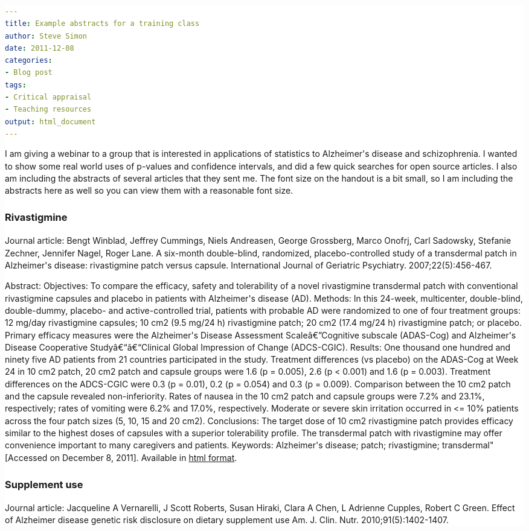 ```yaml
---
title: Example abstracts for a training class
author: Steve Simon
date: 2011-12-08
categories:
- Blog post
tags:
- Critical appraisal
- Teaching resources
output: html_document
---
```


I am giving a webinar to a group that is interested in applications of statistics to Alzheimer's disease and schizophrenia. I wanted to show some real world uses of p-values and confidence intervals, and did a few quick searches for open source articles. I also am including the abstracts of several articles that they sent me. The font size on the handout is a bit small, so I am including the abstracts here as well so you can view them with a reasonable font size.



### Rivastigmine

Journal article: Bengt Winblad, Jeffrey Cummings, Niels Andreasen, George Grossberg, Marco Onofrj, Carl Sadowsky, Stefanie Zechner, Jennifer Nagel, Roger Lane. A six-month double-blind, randomized, placebo-controlled study of a transdermal patch in Alzheimer's disease: rivastigmine patch versus capsule. International Journal of Geriatric Psychiatry. 2007;22(5):456-467. 

Abstract: Objectives: To compare the efficacy, safety and tolerability of a novel rivastigmine transdermal patch with conventional rivastigmine capsules and placebo in patients with Alzheimer's disease (AD). Methods: In this 24-week, multicenter, double-blind, double-dummy, placebo- and active-controlled trial, patients with probable AD were randomized to one of four treatment groups: 12 mg/day rivastigmine capsules; 10 cm2 (9.5 mg/24 h) rivastigmine patch; 20 cm2 (17.4 mg/24 h) rivastigmine patch; or placebo. Primary efficacy measures were the Alzheimer's Disease Assessment Scaleâ€”Cognitive subscale (ADAS-Cog) and Alzheimer's Disease Cooperative Studyâ€“â€“Clinical Global Impression of Change (ADCS-CGIC). Results: One thousand one hundred and ninety five AD patients from 21 countries participated in the study. Treatment differences (vs placebo) on the ADAS-Cog at Week 24 in 10 cm2 patch, 20 cm2 patch and capsule groups were 1.6 (p = 0.005), 2.6 (p < 0.001) and 1.6 (p = 0.003). Treatment differences on the ADCS-CGIC were 0.3 (p = 0.01), 0.2 (p = 0.054) and 0.3 (p = 0.009). Comparison between the 10 cm2 patch and the capsule revealed non-inferiority. Rates of nausea in the 10 cm2 patch and capsule groups were 7.2% and 23.1%, respectively; rates of vomiting were 6.2% and 17.0%, respectively. Moderate or severe skin irritation occurred in <= 10% patients across the four patch sizes (5, 10, 15 and 20 cm2). Conclusions: The target dose of 10 cm2 rivastigmine patch provides efficacy similar to the highest doses of capsules with a superior tolerability profile. The transdermal patch with rivastigmine may offer convenience important to many caregivers and patients. Keywords: Alzheimer's disease; patch; rivastigmine; transdermal" [Accessed on December 8, 2011]. Available in [html format][win1].

### Supplement use

Journal article: Jacqueline A Vernarelli, J Scott Roberts, Susan Hiraki, Clara A Chen, L Adrienne Cupples, Robert C Green. Effect of Alzheimer disease genetic risk disclosure on dietary supplement use Am. J. Clin. Nutr. 2010;91(5):1402-1407. 


[sim1]: http://www.pmean.com/11/abstracts.html
[sim2]: http://www.pmean.com/original_site.html 
[cut1]: http://www.ncbi.nlm.nih.gov/pubmed/18334909
[gre1]: http://www.ncbi.nlm.nih.gov/pubmed/20009055
[nie1]: http://www.ncbi.nlm.nih.gov/pubmed/20520598
[ost1]: http://www.ncbi.nlm.nih.gov/pubmed/21987394
[pot1]: http://journals.lww.com/psychopharmacology/Abstract/2008/04001/Efficacy_of_Iloperidone_in_the_Treatment_of.2.aspx
[ros1]: http://www.ncbi.nlm.nih.gov/pubmed/20087081
[tef1]: http://www.ncbi.nlm.nih.gov/pubmed/21985179
[ver1]: http://www.ncbi.nlm.nih.gov/pubmed/20219963
[wei1]: http://www.ncbi.nlm.nih.gov/pubmed/20220589
[win1]: http://onlinelibrary.wiley.com/doi/10.1002/gps.1788/abstract
